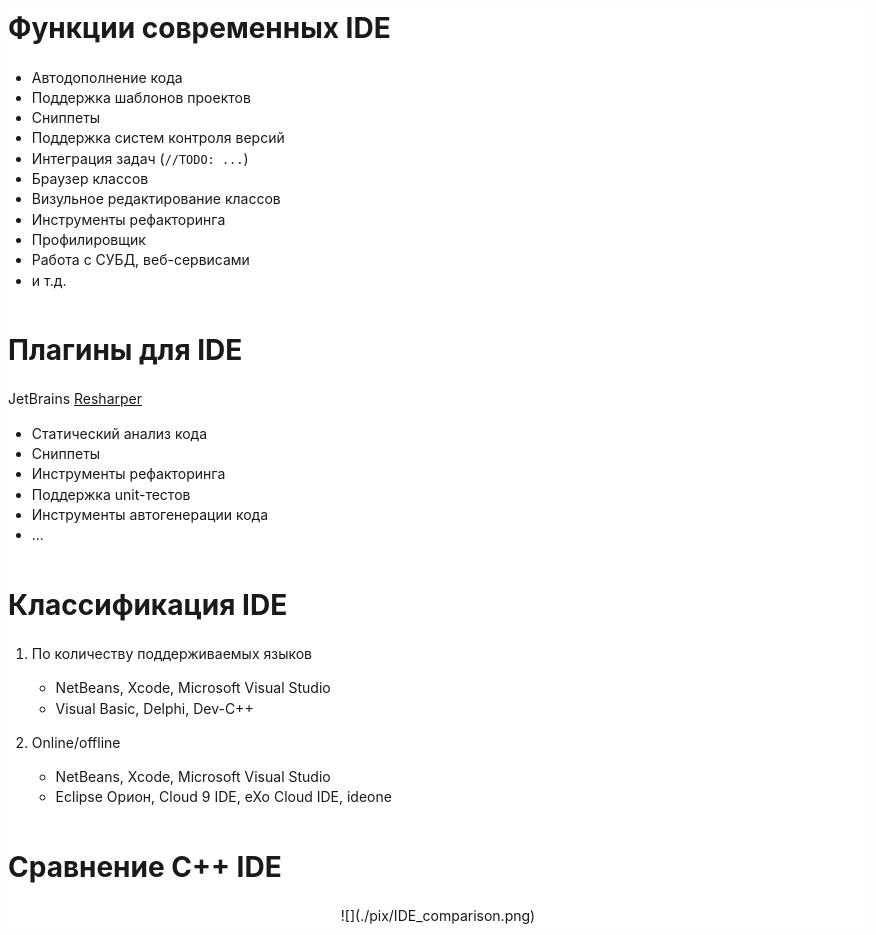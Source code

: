 # Функции современных IDE

  - Автодополнение кода
  - Поддержка шаблонов проектов
  - Сниппеты
  - Поддержка систем контроля версий
  - Интеграция задач (`//TODO: ...`)
  - Браузер классов
  - Визульное редактирование классов
  - Инструменты рефакторинга
  - Профилировщик
  - Работа с СУБД, веб-сервисами
  - и т.д.

# Плагины для IDE

JetBrains [Resharper](http://www.jetbrains.com/resharper/features/index.html)

  - Статический анализ кода
  - Сниппеты
  - Инструменты рефакторинга
  - Поддержка unit-тестов
  - Инструменты автогенерации кода
  - ...

# Классификация IDE

 1. По количеству поддерживаемых языков
    - NetBeans, Xcode, Microsoft Visual Studio
    - Visual Basic, Delphi, Dev-C++

 1. Online/offline
    - NetBeans, Xcode, Microsoft Visual Studio
    - Eclipse Орион, Cloud 9 IDE, eXo Cloud IDE, ideone

# Сравнение С++ IDE

<center>![](./pix/IDE_comparison.png)</center>
